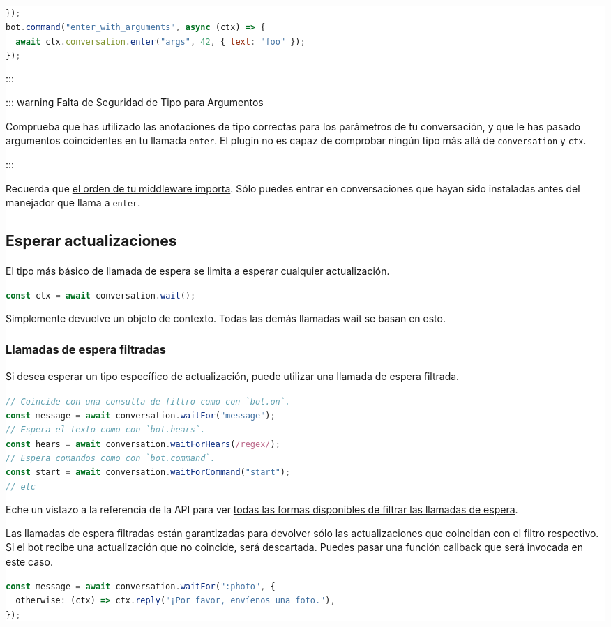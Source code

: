 ```js [JavaScript]
});
bot.command("enter_with_arguments", async (ctx) => {
  await ctx.conversation.enter("args", 42, { text: "foo" });
});
```

:::

::: warning Falta de Seguridad de Tipo para Argumentos

Comprueba que has utilizado las anotaciones de tipo correctas para los parámetros de tu conversación, y que le has pasado argumentos coincidentes en tu llamada `enter`.
El plugin no es capaz de comprobar ningún tipo más allá de `conversation` y `ctx`.

:::

Recuerda que [el orden de tu middleware importa](../guide/middleware).
Sólo puedes entrar en conversaciones que hayan sido instaladas antes del manejador que llama a `enter`.

## Esperar actualizaciones

El tipo más básico de llamada de espera se limita a esperar cualquier actualización.

```ts
const ctx = await conversation.wait();
```

Simplemente devuelve un objeto de contexto.
Todas las demás llamadas wait se basan en esto.

### Llamadas de espera filtradas

Si desea esperar un tipo específico de actualización, puede utilizar una llamada de espera filtrada.

```ts
// Coincide con una consulta de filtro como con `bot.on`.
const message = await conversation.waitFor("message");
// Espera el texto como con `bot.hears`.
const hears = await conversation.waitForHears(/regex/);
// Espera comandos como con `bot.command`.
const start = await conversation.waitForCommand("start");
// etc
```

Eche un vistazo a la referencia de la API para ver [todas las formas disponibles de filtrar las llamadas de espera](/ref/conversations/conversation#wait).

Las llamadas de espera filtradas están garantizadas para devolver sólo las actualizaciones que coincidan con el filtro respectivo.
Si el bot recibe una actualización que no coincide, será descartada.
Puedes pasar una función callback que será invocada en este caso.

```ts
const message = await conversation.waitFor(":photo", {
  otherwise: (ctx) => ctx.reply("¡Por favor, envíenos una foto."),
});
```
